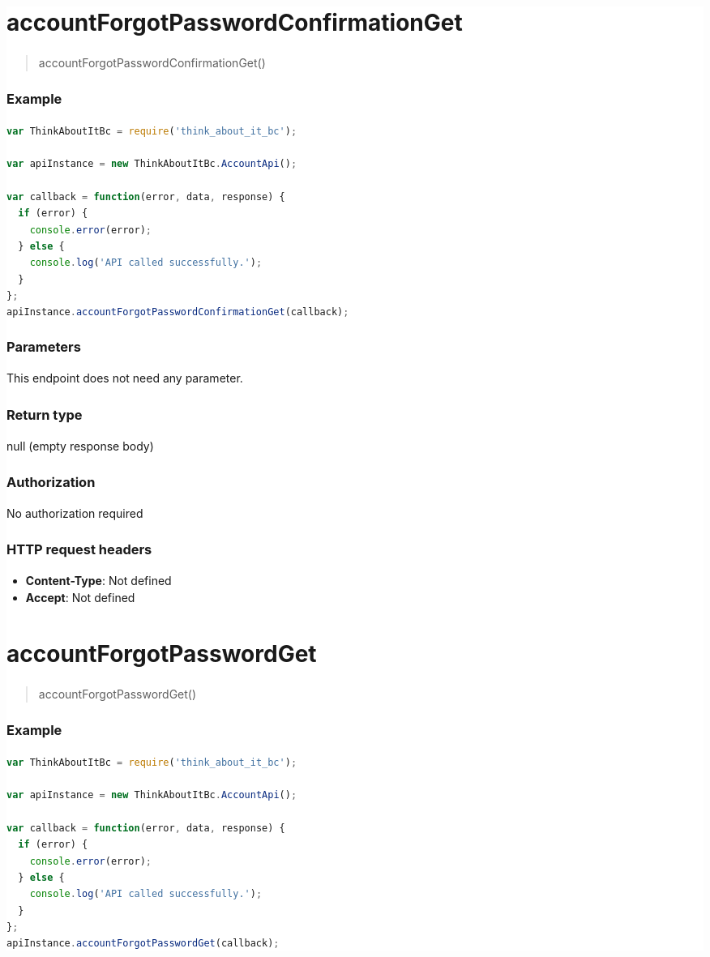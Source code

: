 <a name="accountForgotPasswordConfirmationGet"></a>
# **accountForgotPasswordConfirmationGet**
> accountForgotPasswordConfirmationGet()



### Example
```javascript
var ThinkAboutItBc = require('think_about_it_bc');

var apiInstance = new ThinkAboutItBc.AccountApi();

var callback = function(error, data, response) {
  if (error) {
    console.error(error);
  } else {
    console.log('API called successfully.');
  }
};
apiInstance.accountForgotPasswordConfirmationGet(callback);
```

### Parameters
This endpoint does not need any parameter.

### Return type

null (empty response body)

### Authorization

No authorization required

### HTTP request headers

 - **Content-Type**: Not defined
 - **Accept**: Not defined

<a name="accountForgotPasswordGet"></a>
# **accountForgotPasswordGet**
> accountForgotPasswordGet()



### Example
```javascript
var ThinkAboutItBc = require('think_about_it_bc');

var apiInstance = new ThinkAboutItBc.AccountApi();

var callback = function(error, data, response) {
  if (error) {
    console.error(error);
  } else {
    console.log('API called successfully.');
  }
};
apiInstance.accountForgotPasswordGet(callback);
```
